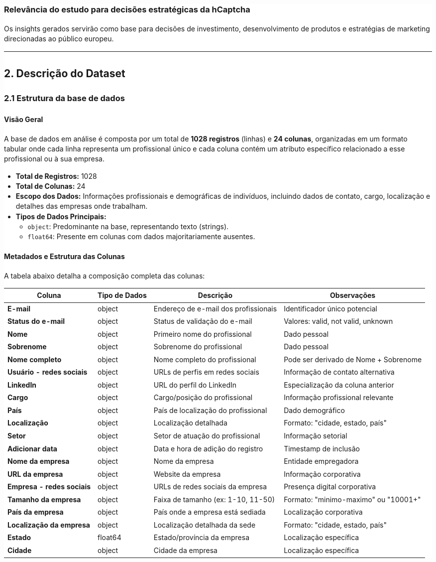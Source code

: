 ### Relevância do estudo para decisões estratégicas da hCaptcha
Os insights gerados servirão como base para decisões de investimento, desenvolvimento de produtos e estratégias de marketing direcionadas ao público europeu.

---

## 2. Descrição do Dataset

### 2.1 Estrutura da base de dados

#### **Visão Geral**
A base de dados em análise é composta por um total de **1028 registros** (linhas) e **24 colunas**, organizadas em um formato tabular onde cada linha representa um profissional único e cada coluna contém um atributo específico relacionado a esse profissional ou à sua empresa.

*   **Total de Registros:** 1028
*   **Total de Colunas:** 24
*   **Escopo dos Dados:** Informações profissionais e demográficas de indivíduos, incluindo dados de contato, cargo, localização e detalhes das empresas onde trabalham.
*   **Tipos de Dados Principais:**
    *   `object`: Predominante na base, representando texto (strings).
    *   `float64`: Presente em colunas com dados majoritariamente ausentes.

#### **Metadados e Estrutura das Colunas**

A tabela abaixo detalha a composição completa das colunas:

| Coluna | Tipo de Dados | Descrição | Observações |
|--------|---------------|-----------|-------------|
| **E-mail** | object | Endereço de e-mail dos profissionais | Identificador único potencial |
| **Status do e-mail** | object | Status de validação do e-mail | Valores: valid, not valid, unknown |
| **Nome** | object | Primeiro nome do profissional | Dado pessoal |
| **Sobrenome** | object | Sobrenome do profissional | Dado pessoal |
| **Nome completo** | object | Nome completo do profissional | Pode ser derivado de Nome + Sobrenome |
| **Usuário - redes sociais** | object | URLs de perfis em redes sociais | Informação de contato alternativa |
| **LinkedIn** | object | URL do perfil do LinkedIn | Especialização da coluna anterior |
| **Cargo** | object | Cargo/posição do profissional | Informação profissional relevante |
| **País** | object | País de localização do profissional | Dado demográfico |
| **Localização** | object | Localização detalhada | Formato: "cidade, estado, país" |
| **Setor** | object | Setor de atuação do profissional | Informação setorial |
| **Adicionar data** | object | Data e hora de adição do registro | Timestamp de inclusão |
| **Nome da empresa** | object | Nome da empresa | Entidade empregadora |
| **URL da empresa** | object | Website da empresa | Informação corporativa |
| **Empresa - redes sociais** | object | URLs de redes sociais da empresa | Presença digital corporativa |
| **Tamanho da empresa** | object | Faixa de tamanho (ex: 1-10, 11-50) | Formato: "minimo-maximo" ou "10001+" |
| **País da empresa** | object | País onde a empresa está sediada | Localização corporativa |
| **Localização da empresa** | object | Localização detalhada da sede | Formato: "cidade, estado, país" |
| **Estado** | float64 | Estado/província da empresa | Localização específica |
| **Cidade** | object | Cidade da empresa | Localização específica |